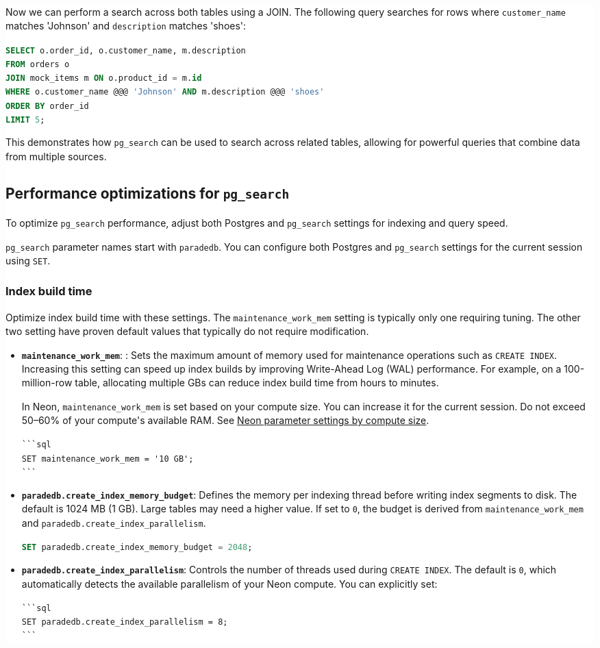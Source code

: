 Now we can perform a search across both tables using a JOIN. The following query searches for rows where `customer_name` matches 'Johnson' and `description` matches 'shoes':

```sql
SELECT o.order_id, o.customer_name, m.description
FROM orders o
JOIN mock_items m ON o.product_id = m.id
WHERE o.customer_name @@@ 'Johnson' AND m.description @@@ 'shoes'
ORDER BY order_id
LIMIT 5;
```

This demonstrates how `pg_search` can be used to search across related tables, allowing for powerful queries that combine data from multiple sources.

## Performance optimizations for `pg_search`

To optimize `pg_search` performance, adjust both Postgres and `pg_search` settings for indexing and query speed.

`pg_search` parameter names start with `paradedb`. You can configure both Postgres and `pg_search` settings for the current session using `SET`.

### Index build time

Optimize index build time with these settings. The `maintenance_work_mem` setting is typically only one requiring tuning. The other two setting have proven default values that typically do not require modification.

- **`maintenance_work_mem`**: : Sets the maximum amount of memory used for maintenance operations such as `CREATE INDEX`. Increasing this setting can speed up index builds by improving Write-Ahead Log (WAL) performance. For example, on a 100-million-row table, allocating multiple GBs can reduce index build time from hours to minutes.

  In Neon, `maintenance_work_mem` is set based on your compute size. You can increase it for the current session. Do not exceed 50–60% of your compute's available RAM. See [Neon parameter settings by compute size](/docs/reference/compatibility#parameter-settings-that-differ-by-compute-size).

      ```sql
      SET maintenance_work_mem = '10 GB';
      ```

- **`paradedb.create_index_memory_budget`**: Defines the memory per indexing thread before writing index segments to disk. The default is 1024 MB (1 GB). Large tables may need a higher value. If set to `0`, the budget is derived from `maintenance_work_mem` and `paradedb.create_index_parallelism`.

  ```sql
  SET paradedb.create_index_memory_budget = 2048;
  ```

- **`paradedb.create_index_parallelism`**: Controls the number of threads used during `CREATE INDEX`. The default is `0`, which automatically detects the available parallelism of your Neon compute. You can explicitly set:

      ```sql
      SET paradedb.create_index_parallelism = 8;
      ```

